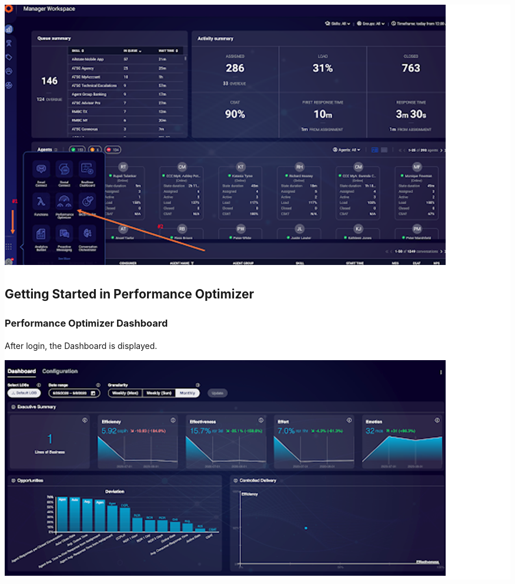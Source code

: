 ![](img/performance-optimizer3.png) 

## Getting Started in Performance Optimizer
### Performance Optimizer Dashboard 

After login, the Dashboard is displayed.  

![](img/performance-optimizer4.png)
